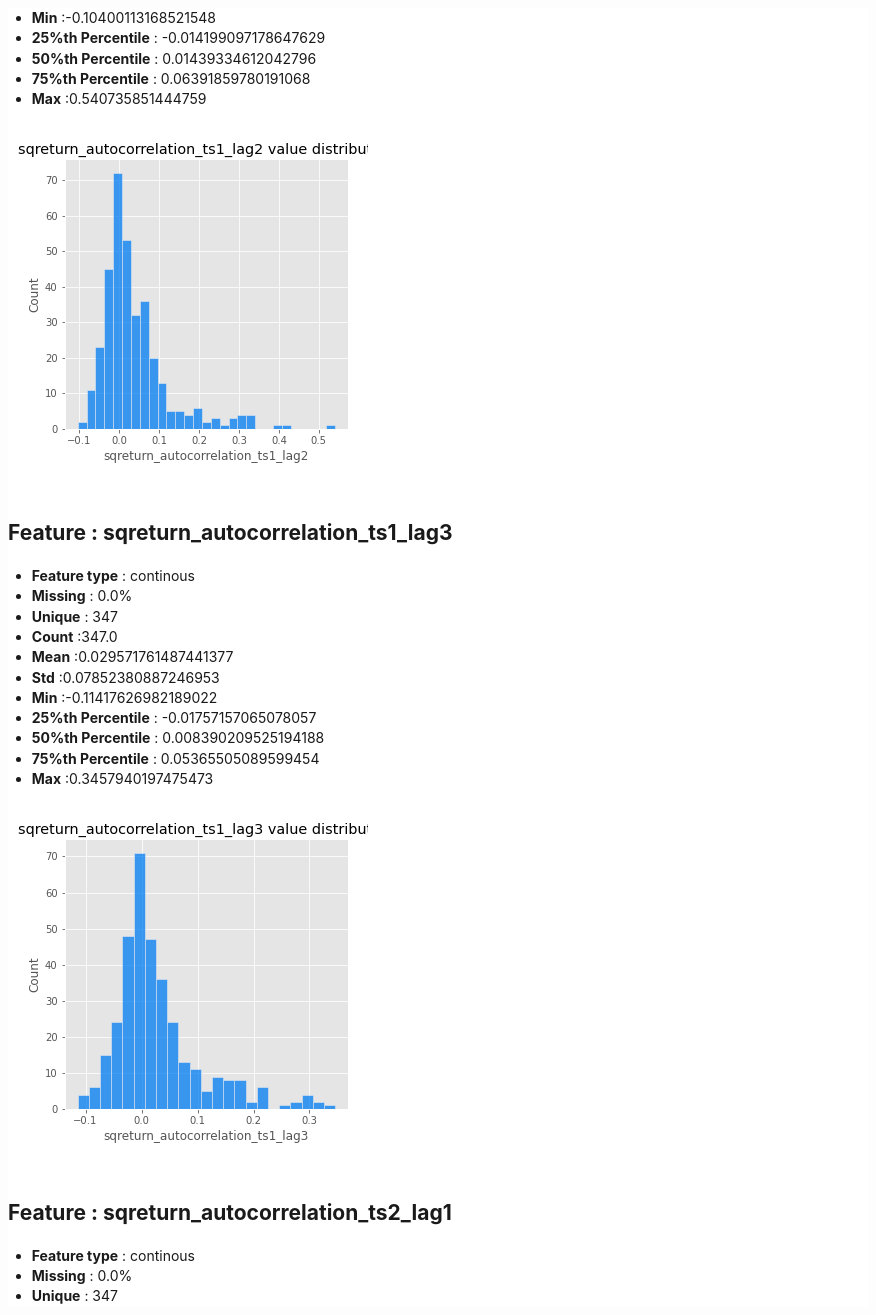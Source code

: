 - **Min** :-0.10400113168521548
- **25%th Percentile** : -0.014199097178647629
- **50%th Percentile** : 0.01439334612042796
- **75%th Percentile** : 0.06391859780191068
- **Max** :0.540735851444759

![](sqreturn_autocorrelation_ts1_lag2.png)
## Feature : sqreturn_autocorrelation_ts1_lag3
- **Feature type** : continous
- **Missing** : 0.0%
- **Unique** : 347
- **Count** :347.0
- **Mean** :0.029571761487441377
- **Std** :0.07852380887246953
- **Min** :-0.11417626982189022
- **25%th Percentile** : -0.01757157065078057
- **50%th Percentile** : 0.008390209525194188
- **75%th Percentile** : 0.05365505089599454
- **Max** :0.3457940197475473

![](sqreturn_autocorrelation_ts1_lag3.png)
## Feature : sqreturn_autocorrelation_ts2_lag1
- **Feature type** : continous
- **Missing** : 0.0%
- **Unique** : 347